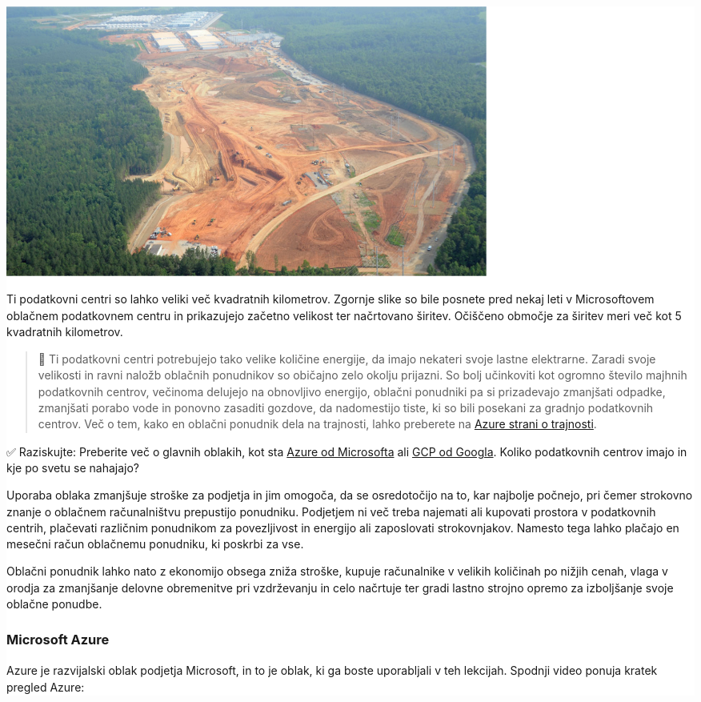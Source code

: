 ![Microsoftov oblačni podatkovni center - načrtovana širitev](../../../../../translated_images/azure-region-planned-expansion.a5074a1e8af74f156a73552d502429e5b126ea5019274d767ecb4b9afdad442b.sl.png)

Ti podatkovni centri so lahko veliki več kvadratnih kilometrov. Zgornje slike so bile posnete pred nekaj leti v Microsoftovem oblačnem podatkovnem centru in prikazujejo začetno velikost ter načrtovano širitev. Očiščeno območje za širitev meri več kot 5 kvadratnih kilometrov.

> 💁 Ti podatkovni centri potrebujejo tako velike količine energije, da imajo nekateri svoje lastne elektrarne. Zaradi svoje velikosti in ravni naložb oblačnih ponudnikov so običajno zelo okolju prijazni. So bolj učinkoviti kot ogromno število majhnih podatkovnih centrov, večinoma delujejo na obnovljivo energijo, oblačni ponudniki pa si prizadevajo zmanjšati odpadke, zmanjšati porabo vode in ponovno zasaditi gozdove, da nadomestijo tiste, ki so bili posekani za gradnjo podatkovnih centrov. Več o tem, kako en oblačni ponudnik dela na trajnosti, lahko preberete na [Azure strani o trajnosti](https://azure.microsoft.com/global-infrastructure/sustainability/?WT.mc_id=academic-17441-jabenn).

✅ Raziskujte: Preberite več o glavnih oblakih, kot sta [Azure od Microsofta](https://azure.microsoft.com/?WT.mc_id=academic-17441-jabenn) ali [GCP od Googla](https://cloud.google.com). Koliko podatkovnih centrov imajo in kje po svetu se nahajajo?

Uporaba oblaka zmanjšuje stroške za podjetja in jim omogoča, da se osredotočijo na to, kar najbolje počnejo, pri čemer strokovno znanje o oblačnem računalništvu prepustijo ponudniku. Podjetjem ni več treba najemati ali kupovati prostora v podatkovnih centrih, plačevati različnim ponudnikom za povezljivost in energijo ali zaposlovati strokovnjakov. Namesto tega lahko plačajo en mesečni račun oblačnemu ponudniku, ki poskrbi za vse.

Oblačni ponudnik lahko nato z ekonomijo obsega zniža stroške, kupuje računalnike v velikih količinah po nižjih cenah, vlaga v orodja za zmanjšanje delovne obremenitve pri vzdrževanju in celo načrtuje ter gradi lastno strojno opremo za izboljšanje svoje oblačne ponudbe.

### Microsoft Azure

Azure je razvijalski oblak podjetja Microsoft, in to je oblak, ki ga boste uporabljali v teh lekcijah. Spodnji video ponuja kratek pregled Azure:
